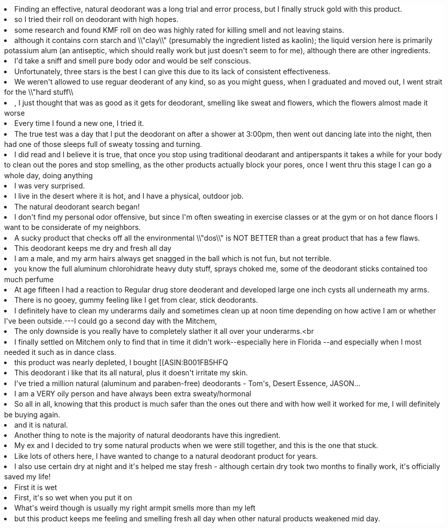 <li> Finding an effective, natural deodorant was a long trial and error process, but I finally struck gold with this product.  </li>
<li> so I tried their roll on deodorant with high hopes.</li>
<li> some research and found KMF roll on deo was highly rated for killing smell and not leaving stains.  </li>
<li> although it contains corn starch and \\&quot;clay\\&quot; (presumably the ingredient listed as kaolin); the liquid version here is primarily potassium alum (an antiseptic, which should really work but just doesn&#x27;t seem to for me), although there are other ingredients.</li>
<li> I&#x27;d take a sniff and smell pure body odor and would be self conscious.</li>
<li> Unfortunately, three stars is the best I can give this due to its lack of consistent effectiveness.</li>
<li> We weren&#x27;t allowed to use reguar deoderant of any kind, so as you might guess, when I graduated and moved out, I went strait for the \\&quot;hard stuff\\</li>
<li> , I just thought that was as good as it gets for deodorant, smelling like sweat and flowers, which the flowers almost made it worse</li>
<li> Every time I found a new one, I tried it.</li>
<li> The true test was a day that I put the deodorant on after a shower at 3:00pm, then went out dancing late into the night, then had one of those sleeps full of sweaty tossing and turning.</li>
<li> I did read and I believe it is true, that once you stop using traditional deodarant and antiperspants it takes a while for your body to clean out the pores and stop smelling, as the other products actually block your pores, once I went thru this stage I can go a whole day, doing anything</li>
<li> I was very surprised.  </li>
<li> I live in the desert where it is hot, and I have a physical, outdoor job.  </li>
<li> The natural deodorant search began!  </li>
<li> I don&#x27;t find my personal odor offensive, but since I&#x27;m often sweating in exercise classes or at the gym or on hot dance floors I want to be considerate of my neighbors.</li>
<li> A sucky product that checks off all the environmental \\&quot;dos\\&quot; is NOT BETTER than a great product that has a few flaws.</li>
<li> This deodorant keeps me dry and fresh all day</li>
<li> I am a male, and my arm hairs always get snagged in the ball which is not fun, but not terrible.</li>
<li> you know the full aluminum chlorohidrate heavy duty stuff,  sprays choked me, some of the deodorant sticks contained too much perfume</li>
<li> At age fifteen I had a reaction to Regular drug store deoderant and developed large one inch cysts all underneath my arms.</li>
<li> There is no gooey, gummy feeling like I get from clear, stick deodorants.  </li>
<li> I definitely have to clean my underarms daily and sometimes clean up at noon time depending on how active I am or whether I&#x27;ve been outside.---I could go a second day with the Mitchem,  </li>
<li> The only downside is you really have to completely slather it all over your underarms.&lt;br</li>
<li> I finally settled on Mitchem only to find that in time it didn&#x27;t work--especially here in Florida --and especially when I most needed it such as in dance class.  </li>
<li> this product was nearly depleted, I bought [[ASIN:B001FB5HFQ</li>
<li> This deodorant i like that its all natural, plus it doesn&#x27;t irritate my skin.</li>
<li> I&#x27;ve tried a million natural (aluminum and paraben-free) deodorants - Tom&#x27;s, Desert Essence, JASON...</li>
<li> I am a VERY oily person and have always been extra sweaty/hormonal</li>
<li> So all in all, knowing that this product is much safer than the ones out there and with how well it worked for me, I will definitely be buying again.</li>
<li> and it is natural.  </li>
<li> Another thing to note is the majority of natural deodorants have this ingredient.</li>
<li> My ex and I decided to try some natural products when we were still together, and this is the one that stuck.  </li>
<li> Like lots of others here, I have wanted to change to a natural deodorant product for years.</li>
<li> I also use certain dry at night and it&#x27;s helped me stay fresh - although certain dry took two months to finally work, it&#x27;s officially saved my life!</li>
<li> First it is wet</li>
<li> First, it&#x27;s so wet when you put it on</li>
<li> What&#x27;s weird though is usually my right armpit smells more than my left</li>
<li> but this product keeps me feeling and smelling fresh all day when other natural products weakened mid day.</li>